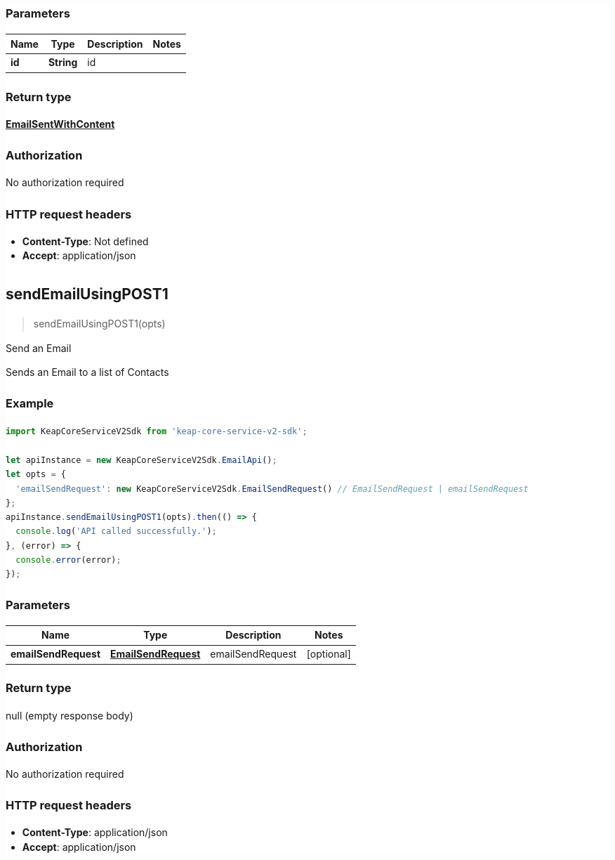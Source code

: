 ### Parameters


Name | Type | Description  | Notes
------------- | ------------- | ------------- | -------------
 **id** | **String**| id | 

### Return type

[**EmailSentWithContent**](EmailSentWithContent.md)

### Authorization

No authorization required

### HTTP request headers

- **Content-Type**: Not defined
- **Accept**: application/json


## sendEmailUsingPOST1

> sendEmailUsingPOST1(opts)

Send an Email

Sends an Email to a list of Contacts

### Example

```javascript
import KeapCoreServiceV2Sdk from 'keap-core-service-v2-sdk';

let apiInstance = new KeapCoreServiceV2Sdk.EmailApi();
let opts = {
  'emailSendRequest': new KeapCoreServiceV2Sdk.EmailSendRequest() // EmailSendRequest | emailSendRequest
};
apiInstance.sendEmailUsingPOST1(opts).then(() => {
  console.log('API called successfully.');
}, (error) => {
  console.error(error);
});

```

### Parameters


Name | Type | Description  | Notes
------------- | ------------- | ------------- | -------------
 **emailSendRequest** | [**EmailSendRequest**](EmailSendRequest.md)| emailSendRequest | [optional] 

### Return type

null (empty response body)

### Authorization

No authorization required

### HTTP request headers

- **Content-Type**: application/json
- **Accept**: application/json

